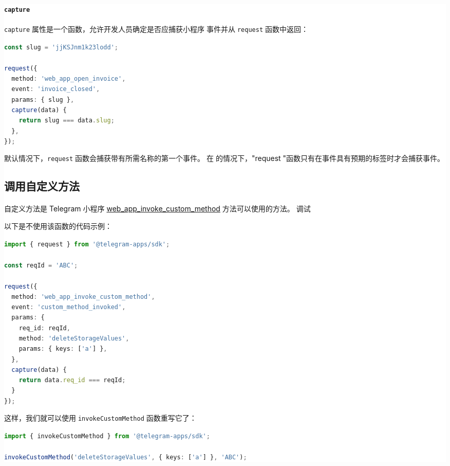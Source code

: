 #### `capture`

`capture` 属性是一个函数，允许开发人员确定是否应捕获小程序
事件并从 `request` 函数中返回：

```typescript
const slug = 'jjKSJnm1k23lodd';

request({
  method: 'web_app_open_invoice',
  event: 'invoice_closed',
  params: { slug },
  capture(data) {
    return slug === data.slug;
  },
});
```

默认情况下，`request` 函数会捕获带有所需名称的第一个事件。  在
的情况下，"request "函数只有在事件具有预期的标签时才会捕获事件。

## 调用自定义方法

自定义方法是 Telegram 小程序
[web_app_invoke_custom_method](../../../platform/methods.md#web-app-invoke-custom-method)
方法可以使用的方法。  调试

以下是不使用该函数的代码示例：

```typescript
import { request } from '@telegram-apps/sdk';

const reqId = 'ABC';

request({
  method: 'web_app_invoke_custom_method',
  event: 'custom_method_invoked',
  params: {
    req_id: reqId,
    method: 'deleteStorageValues',
    params: { keys: ['a'] },
  },
  capture(data) {
    return data.req_id === reqId;
  }
});
```

这样，我们就可以使用 `invokeCustomMethod` 函数重写它了：

```typescript
import { invokeCustomMethod } from '@telegram-apps/sdk';

invokeCustomMethod('deleteStorageValues', { keys: ['a'] }, 'ABC');
```
